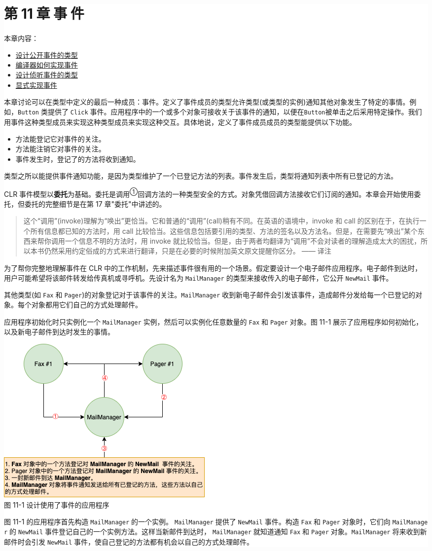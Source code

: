 # 第 11 章 事  件

本章内容：
* <a href="#11_1">设计公开事件的类型</a>
* <a href="#11_2">编译器如何实现事件</a>
* <a href="#11_3">设计侦听事件的类型</a>
* <a href="#11_4">显式实现事件</a>

本章讨论可以在类型中定义的最后一种成员：事件。定义了事件成员的类型允许类型(或类型的实例)通知其他对象发生了特定的事情。例如，`Button` 类提供了 `Click` 事件。应用程序中的一个或多个对象可接收关于该事件的通知，以便在`Button`被单击之后采用特定操作。我们用事件这种类型成员来实现这种类型成员来实现这种交互。具体地说，定义了事件成员成员的类型能提供以下功能。

* 方法能登记它对事件的关注。
* 方法能注销它对事件的关注。
* 事件发生时，登记了的方法将收到通知。

类型之所以能提供事件通知功能，是因为类型维护了一个已登记方法的列表。事件发生后，类型将通知列表中所有已登记的方法。

CLR 事件模型以**委托**为基础。委托是调用<sup>①</sup>回调方法的一种类型安全的方式。对象凭借回调方法接收它们订阅的通知。本章会开始使用委托，但委托的完整细节是在第 17 章"委托"中讲述的。
> 这个“调用”(invoke)理解为“唤出”更恰当。它和普通的“调用”(call)稍有不同。在英语的语境中，invoke 和 call 的区别在于，在执行一个所有信息都已知的方法时，用 call 比较恰当。这些信息包括要引用的类型、方法的签名以及方法名。但是，在需要先“唤出”某个东西来帮你调用一个信息不明的方法时，用 invoke 就比较恰当。但是，由于两者均翻译为“调用”不会对读者的理解造成太大的困扰，所以本书仍然采用约定俗成的方式来进行翻译，只是在必要的时候附加英文原文提醒你区分。 —— 译注

为了帮你完整地理解事件在 CLR 中的工作机制，先来描述事件很有用的一个场景。假定要设计一个电子邮件应用程序。电子邮件到达时，用户可能希望将该邮件转发给传真机或寻呼机。先设计名为 `MailManager` 的类型来接收传入的电子邮件，它公开 `NewMail` 事件。

其他类型(如 `Fax` 和 `Pager`)的对象登记对于该事件的关注。`MailManager` 收到新电子邮件会引发该事件，造成邮件分发给每一个已登记的对象。每个对象都用它们自己的方式处理邮件。

应用程序初始化时只实例化一个 `MailManager` 实例，然后可以实例化任意数量的 `Fax` 和 `Pager`
对象。图 11-1 展示了应用程序如何初始化，以及新电子邮件到达时发生的事情。

![11_1](/assets/images/11_1.png)  
图 11-1 设计使用了事件的应用程序 

图 11-1 的应用程序首先构造 `MailManager` 的一个实例。 `MailManager` 提供了 `NewMail` 事件。构造 `Fax` 和 `Pager` 对象时，它们向 `MailManager` 的 `NewMail` 事件登记自己的一个实例方法。这样当新邮件到达时， `MailManager` 就知道通知 `Fax` 和 `Pager` 对象。`MailManager` 将来收到新邮件时会引发 `NewMail` 事件，使自己登记的方法都有机会以自己的方式处理邮件。
